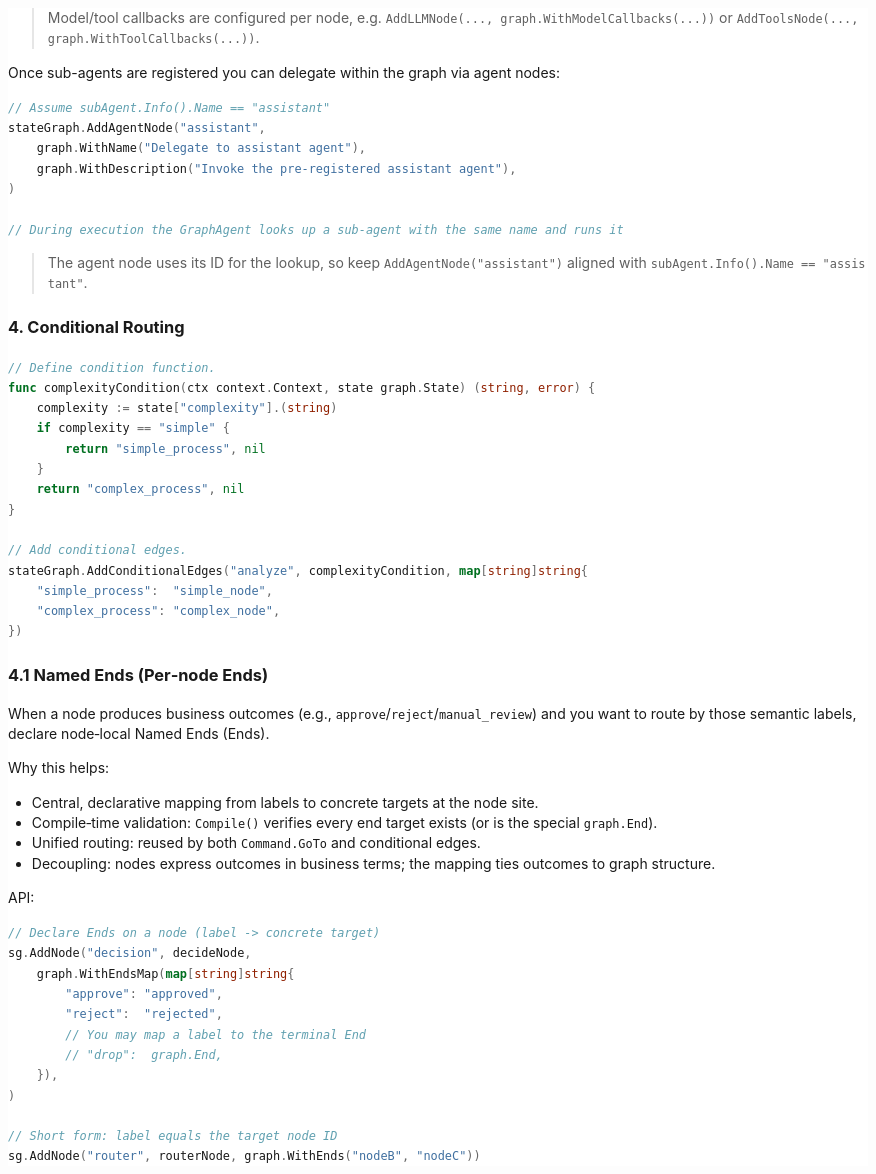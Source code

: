 > Model/tool callbacks are configured per node, e.g. `AddLLMNode(..., graph.WithModelCallbacks(...))`
> or `AddToolsNode(..., graph.WithToolCallbacks(...))`.

Once sub-agents are registered you can delegate within the graph via agent nodes:

```go
// Assume subAgent.Info().Name == "assistant"
stateGraph.AddAgentNode("assistant",
    graph.WithName("Delegate to assistant agent"),
    graph.WithDescription("Invoke the pre-registered assistant agent"),
)

// During execution the GraphAgent looks up a sub-agent with the same name and runs it
```

> The agent node uses its ID for the lookup, so keep `AddAgentNode("assistant")`
> aligned with `subAgent.Info().Name == "assistant"`.

### 4. Conditional Routing

```go
// Define condition function.
func complexityCondition(ctx context.Context, state graph.State) (string, error) {
    complexity := state["complexity"].(string)
    if complexity == "simple" {
        return "simple_process", nil
    }
    return "complex_process", nil
}

// Add conditional edges.
stateGraph.AddConditionalEdges("analyze", complexityCondition, map[string]string{
    "simple_process":  "simple_node",
    "complex_process": "complex_node",
})
```

### 4.1 Named Ends (Per‑node Ends)

When a node produces business outcomes (e.g., `approve`/`reject`/`manual_review`) and you want to route by those semantic labels, declare node‑local Named Ends (Ends).

Why this helps:
- Central, declarative mapping from labels to concrete targets at the node site.
- Compile‑time validation: `Compile()` verifies every end target exists (or is the special `graph.End`).
- Unified routing: reused by both `Command.GoTo` and conditional edges.
- Decoupling: nodes express outcomes in business terms; the mapping ties outcomes to graph structure.

API:

```go
// Declare Ends on a node (label -> concrete target)
sg.AddNode("decision", decideNode,
    graph.WithEndsMap(map[string]string{
        "approve": "approved",
        "reject":  "rejected",
        // You may map a label to the terminal End
        // "drop":  graph.End,
    }),
)

// Short form: label equals the target node ID
sg.AddNode("router", routerNode, graph.WithEnds("nodeB", "nodeC"))
```

